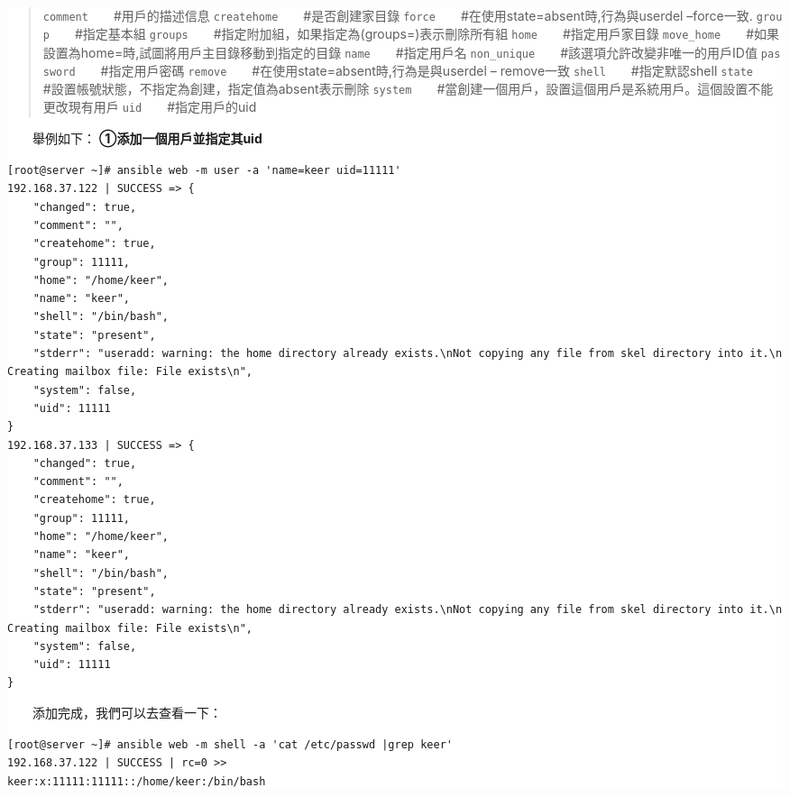 > `comment`　　#用戶的描述信息
> `createhome`　　#是否創建家目錄
> `force`　　#在使用state=absent時,行為與userdel –force一致. 
> `group`　　#指定基本組
> `groups`　　#指定附加組，如果指定為(groups=)表示刪除所有組
> `home`　　#指定用戶家目錄
> `move_home`　　#如果設置為home=時,試圖將用戶主目錄移動到指定的目錄
> `name`　　#指定用戶名
> `non_unique`　　#該選項允許改變非唯一的用戶ID值
> `password`　　#指定用戶密碼
> `remove`　　#在使用state=absent時,行為是與userdel – remove一致
> `shell`　　#指定默認shell 
> `state`　　#設置帳號狀態，不指定為創建，指定值為absent表示刪除
> `system`　　#當創建一個用戶，設置這個用戶是系統用戶。這個設置不能更改現有用戶
> `uid`　　#指定用戶的uid

　　舉例如下：
**①添加一個用戶並指定其uid**

    [root@server ~]# ansible web -m user -a 'name=keer uid=11111'
    192.168.37.122 | SUCCESS => {
        "changed": true, 
        "comment": "", 
        "createhome": true, 
        "group": 11111, 
        "home": "/home/keer", 
        "name": "keer", 
        "shell": "/bin/bash", 
        "state": "present", 
        "stderr": "useradd: warning: the home directory already exists.\nNot copying any file from skel directory into it.\nCreating mailbox file: File exists\n", 
        "system": false, 
        "uid": 11111
    }
    192.168.37.133 | SUCCESS => {
        "changed": true, 
        "comment": "", 
        "createhome": true, 
        "group": 11111, 
        "home": "/home/keer", 
        "name": "keer", 
        "shell": "/bin/bash", 
        "state": "present", 
        "stderr": "useradd: warning: the home directory already exists.\nNot copying any file from skel directory into it.\nCreating mailbox file: File exists\n", 
        "system": false, 
        "uid": 11111
    }

　　添加完成，我們可以去查看一下：

    [root@server ~]# ansible web -m shell -a 'cat /etc/passwd |grep keer'
    192.168.37.122 | SUCCESS | rc=0 >>
    keer:x:11111:11111::/home/keer:/bin/bash
    